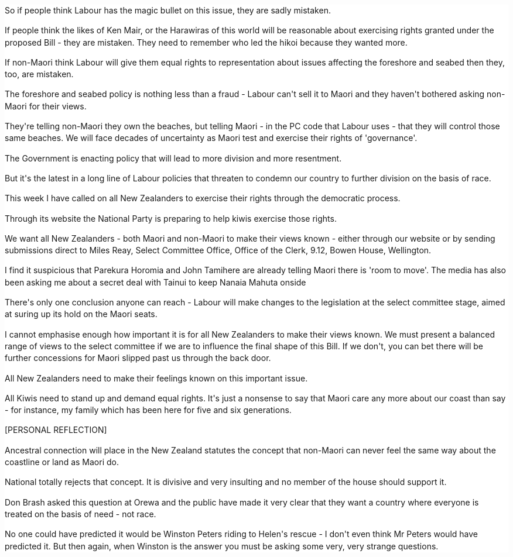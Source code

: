 So if people think Labour has the magic bullet on this issue, they are sadly mistaken.

If people think the likes of Ken Mair, or the Harawiras of this world will be reasonable about exercising rights granted under the proposed Bill - they are mistaken. They need to remember who led the hikoi because they wanted more.

If non-Maori think Labour will give them equal rights to representation about issues affecting the foreshore and seabed then they, too, are mistaken.

The foreshore and seabed policy is nothing less than a fraud - Labour can't sell it to Maori and they haven't bothered asking non-Maori for their views.

They're telling non-Maori they own the beaches, but telling Maori - in the PC code that Labour uses - that they will control those same beaches. We will face decades of uncertainty as Maori test and exercise their rights of 'governance'.

The Government is enacting policy that will lead to more division and more resentment.

But it's the latest in a long line of Labour policies that threaten to condemn our country to further division on the basis of race.

This week I have called on all New Zealanders to exercise their rights through the democratic process.

Through its website the National Party is preparing to help kiwis exercise those rights.

We want all New Zealanders - both Maori and non-Maori to make their views known - either through our website or by sending submissions direct to Miles Reay, Select Committee Office, Office of the Clerk, 9.12, Bowen House, Wellington.

I find it suspicious that Parekura Horomia and John Tamihere are already telling Maori there is 'room to move'. The media has also been asking me about a secret deal with Tainui to keep Nanaia Mahuta onside

There's only one conclusion anyone can reach - Labour will make changes to the legislation at the select committee stage, aimed at suring up its hold on the Maori seats.

I cannot emphasise enough how important it is for all New Zealanders to make their views known. We must present a balanced range of views to the select committee if we are to influence the final shape of this Bill. If we don't, you can bet there will be further concessions for Maori slipped past us through the back door.

All New Zealanders need to make their feelings known on this important issue.

All Kiwis need to stand up and demand equal rights. It's just a nonsense to say that Maori care any more about our coast than say - for instance, my family which has been here for five and six generations.

\[PERSONAL REFLECTION\]

Ancestral connection will place in the New Zealand statutes the concept that non-Maori can never feel the same way about the coastline or land as Maori do.

National totally rejects that concept. It is divisive and very insulting and no member of the house should support it.

Don Brash asked this question at Orewa and the public have made it very clear that they want a country where everyone is treated on the basis of need - not race.

No one could have predicted it would be Winston Peters riding to Helen's rescue - I don't even think Mr Peters would have predicted it. But then again, when Winston is the answer you must be asking some very, very strange questions.
